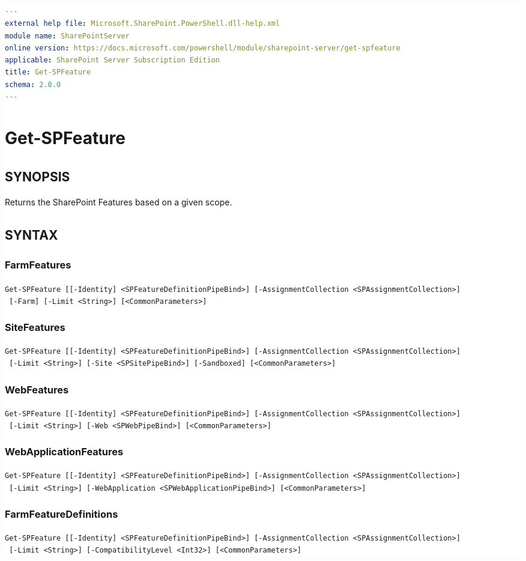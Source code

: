 ```yaml
---
external help file: Microsoft.SharePoint.PowerShell.dll-help.xml
module name: SharePointServer
online version: https://docs.microsoft.com/powershell/module/sharepoint-server/get-spfeature
applicable: SharePoint Server Subscription Edition
title: Get-SPFeature
schema: 2.0.0
---
```


# Get-SPFeature

## SYNOPSIS

Returns the SharePoint Features based on a given scope.



## SYNTAX

### FarmFeatures
```
Get-SPFeature [[-Identity] <SPFeatureDefinitionPipeBind>] [-AssignmentCollection <SPAssignmentCollection>]
 [-Farm] [-Limit <String>] [<CommonParameters>]
```

### SiteFeatures
```
Get-SPFeature [[-Identity] <SPFeatureDefinitionPipeBind>] [-AssignmentCollection <SPAssignmentCollection>]
 [-Limit <String>] [-Site <SPSitePipeBind>] [-Sandboxed] [<CommonParameters>]
```

### WebFeatures
```
Get-SPFeature [[-Identity] <SPFeatureDefinitionPipeBind>] [-AssignmentCollection <SPAssignmentCollection>]
 [-Limit <String>] [-Web <SPWebPipeBind>] [<CommonParameters>]
```

### WebApplicationFeatures
```
Get-SPFeature [[-Identity] <SPFeatureDefinitionPipeBind>] [-AssignmentCollection <SPAssignmentCollection>]
 [-Limit <String>] [-WebApplication <SPWebApplicationPipeBind>] [<CommonParameters>]
```

### FarmFeatureDefinitions
```
Get-SPFeature [[-Identity] <SPFeatureDefinitionPipeBind>] [-AssignmentCollection <SPAssignmentCollection>]
 [-Limit <String>] [-CompatibilityLevel <Int32>] [<CommonParameters>]
```

